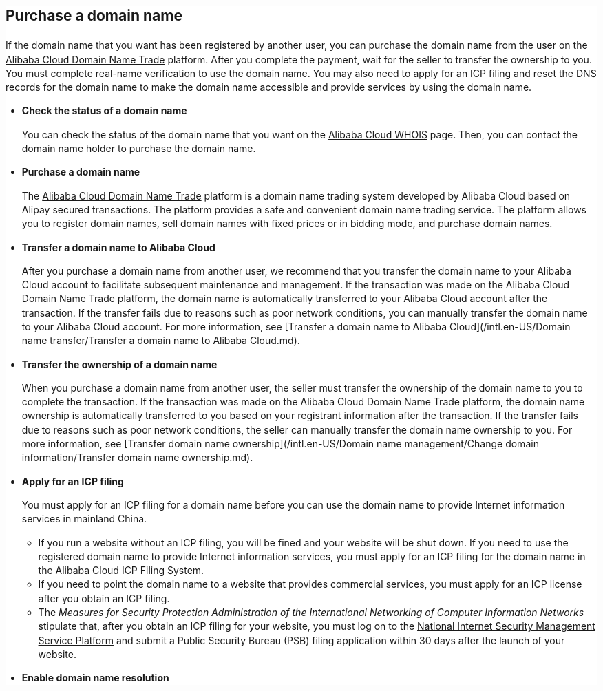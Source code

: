
## Purchase a domain name

If the domain name that you want has been registered by another user, you can purchase the domain name from the user on the [Alibaba Cloud Domain Name Trade](https://mi.aliyun.com/) platform. After you complete the payment, wait for the seller to transfer the ownership to you. You must complete real-name verification to use the domain name. You may also need to apply for an ICP filing and reset the DNS records for the domain name to make the domain name accessible and provide services by using the domain name.

-   **Check the status of a domain name**

    You can check the status of the domain name that you want on the [Alibaba Cloud WHOIS](https://whois.aliyun.com/) page. Then, you can contact the domain name holder to purchase the domain name.

-   **Purchase a domain name**

    The [Alibaba Cloud Domain Name Trade](http://mi.aliyun.com/) platform is a domain name trading system developed by Alibaba Cloud based on Alipay secured transactions. The platform provides a safe and convenient domain name trading service. The platform allows you to register domain names, sell domain names with fixed prices or in bidding mode, and purchase domain names.

-   **Transfer a domain name to Alibaba Cloud**

    After you purchase a domain name from another user, we recommend that you transfer the domain name to your Alibaba Cloud account to facilitate subsequent maintenance and management. If the transaction was made on the Alibaba Cloud Domain Name Trade platform, the domain name is automatically transferred to your Alibaba Cloud account after the transaction. If the transfer fails due to reasons such as poor network conditions, you can manually transfer the domain name to your Alibaba Cloud account. For more information, see [Transfer a domain name to Alibaba Cloud](/intl.en-US/Domain name transfer/Transfer a domain name to Alibaba Cloud.md).

-   **Transfer the ownership of a domain name**

    When you purchase a domain name from another user, the seller must transfer the ownership of the domain name to you to complete the transaction. If the transaction was made on the Alibaba Cloud Domain Name Trade platform, the domain name ownership is automatically transferred to you based on your registrant information after the transaction. If the transfer fails due to reasons such as poor network conditions, the seller can manually transfer the domain name ownership to you. For more information, see [Transfer domain name ownership](/intl.en-US/Domain name management/Change domain information/Transfer domain name ownership.md).

-   **Apply for an ICP filing**

    You must apply for an ICP filing for a domain name before you can use the domain name to provide Internet information services in mainland China.

    -   If you run a website without an ICP filing, you will be fined and your website will be shut down. If you need to use the registered domain name to provide Internet information services, you must apply for an ICP filing for the domain name in the [Alibaba Cloud ICP Filing System](https://beian.aliyun.com/order/index.htm).
    -   If you need to point the domain name to a website that provides commercial services, you must apply for an ICP license after you obtain an ICP filing.
    -   The *Measures for Security Protection Administration of the International Networking of Computer Information Networks* stipulate that, after you obtain an ICP filing for your website, you must log on to the [National Internet Security Management Service Platform](http://www.beian.gov.cn/portal/index?spm=a2c4g.11186623.2.1.SRC9LP) and submit a Public Security Bureau \(PSB\) filing application within 30 days after the launch of your website.
-   **Enable domain name resolution**
